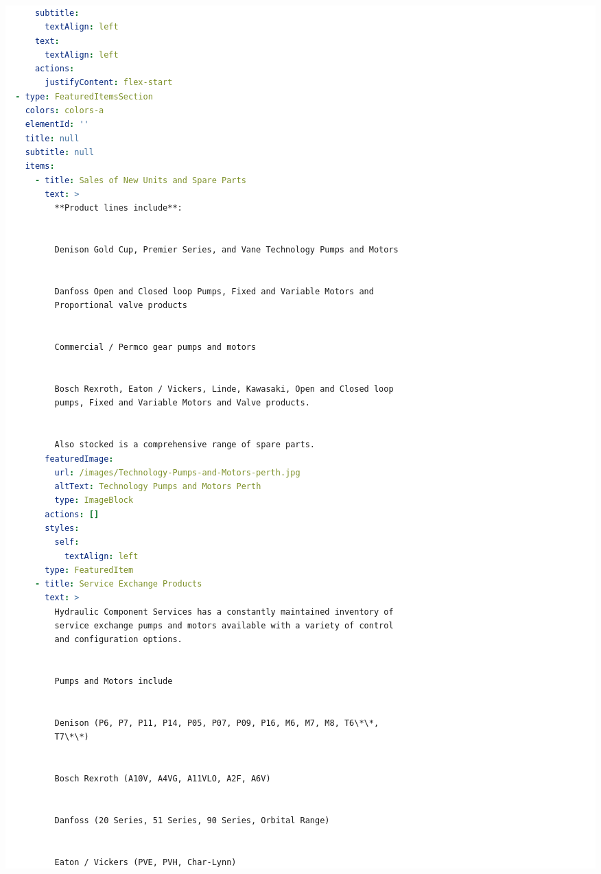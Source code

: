 ```yaml
      subtitle:
        textAlign: left
      text:
        textAlign: left
      actions:
        justifyContent: flex-start
  - type: FeaturedItemsSection
    colors: colors-a
    elementId: ''
    title: null
    subtitle: null
    items:
      - title: Sales of New Units and Spare Parts
        text: >
          **Product lines include**:


          Denison Gold Cup, Premier Series, and Vane Technology Pumps and Motors


          Danfoss Open and Closed loop Pumps, Fixed and Variable Motors and
          Proportional valve products


          Commercial / Permco gear pumps and motors


          Bosch Rexroth, Eaton / Vickers, Linde, Kawasaki, Open and Closed loop
          pumps, Fixed and Variable Motors and Valve products.


          Also stocked is a comprehensive range of spare parts.
        featuredImage:
          url: /images/Technology-Pumps-and-Motors-perth.jpg
          altText: Technology Pumps and Motors Perth
          type: ImageBlock
        actions: []
        styles:
          self:
            textAlign: left
        type: FeaturedItem
      - title: Service Exchange Products
        text: >
          Hydraulic Component Services has a constantly maintained inventory of
          service exchange pumps and motors available with a variety of control
          and configuration options.


          Pumps and Motors include


          Denison (P6, P7, P11, P14, P05, P07, P09, P16, M6, M7, M8, T6\*\*,
          T7\*\*)


          Bosch Rexroth (A10V, A4VG, A11VLO, A2F, A6V)


          Danfoss (20 Series, 51 Series, 90 Series, Orbital Range)


          Eaton / Vickers (PVE, PVH, Char-Lynn)

```